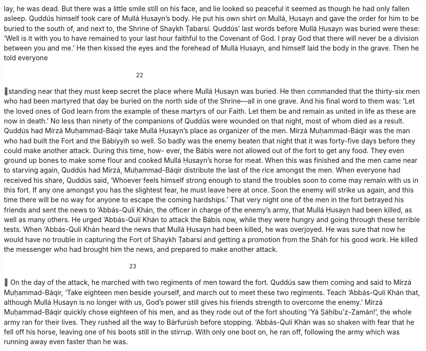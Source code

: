 lay, he was dead. But there was a little smile still on his face, and lie
looked so peaceful it seemed as though he had only fallen asleep.
    Quddús himself took care of Mullá Ḥusayn’s body. He put his
own shirt on Mullá, Ḥusayn and gave the order for him to be buried
to the south of, and next to, the Shrine of Shaykh Ṭabarsí. Quddús’
last words before Mullá Ḥusayn was buried were these: ‘Well is it
with you to have remained to your last hour faithful to the Covenant
of God. I pray God that there will never be a division between you
and me.’ He then kissed the eyes and the forehead of Mullá Ḥusayn,
and himself laid the body in the grave. Then he told everyone




                                          22
standing near that they must keep secret the place where Mullá
Ḥusayn was buried. He then commanded that the thirty-six men
who had been martyred that day be buried on the north side of the
Shrine—all in one grave. And his final word to them was: ‘Let the
loved ones of God learn from the example of these martyrs of our
Faith. Let them be and remain as united in life as these are now in
death.’
   No less than ninety of the companions of Quddús were wounded
on that night, most of whom died as a result. Quddús had Mírzá
Muḥammad-Báqir take Mullá Ḥusayn’s place as organizer of the
men. Mírzá Muḥammad-Báqir was the man who had built the
Fort and the Bábíyyih so well.
    So badly was the enemy beaten that night that it was forty-five
days before they could make another attack. During this time, how-
ever, the Bábís were not allowed out of the fort to get any food.
They even ground up bones to make some flour and cooked Mullá
Ḥusayn’s horse for meat. When this was finished and the men came
near to starving again, Quddús had Mírzá, Muḥammad-Báqir
distribute the last of the rice amongst the men. When everyone had
received his share, Quddús said, ‘Whoever feels himself strong
enough to stand the troubles soon to come may remain with us in this
fort. If any one amongst you has the slightest fear, he must leave here
at once. Soon the enemy will strike us again, and this time there will
be no way for anyone to escape the coming hardships.’
    That very night one of the men in the fort betrayed his friends and
sent the news to ‘Abbás-Qulí Khán, the officer in charge of the
enemy’s army, that Mullá Ḥusayn had been killed, as well as many
others. He urged ‘Abbás-Qulí Khán to attack the Bábís now, while
they were hungry and going through these terrible tests. When
‘Abbás-Qulí Khán heard the news that Mullá Ḥusayn had been
killed, he was overjoyed. He was sure that now he would have no
trouble in capturing the Fort of Shaykh Ṭabarsí and getting a
promotion from the Sháh for his good work. He killed the messenger
who had brought him the news, and prepared to make another attack.




                                        23
    On the day of the attack, he marched with two regiments of men
toward the fort. Quddús saw them coming and said to Mírzá
Muḥammad-Báqir, ‘Take eighteen men beside yourself, and march
out to meet these two regiments. Teach ‘Abbás-Qulí Khán that,
although Mullá Ḥusayn is no longer with us, God’s power still gives
his friends strength to overcome the enemy.’
    Mírzá Muḥammad-Báqir quickly chose eighteen of his men, and
as they rode out of the fort shouting ‘Yá Ṣáḥibu’z-Zamán!’, the whole
army ran for their lives. They rushed all the way to Bárfurúsh before
stopping. ‘Abbás-Qulí Khán was so shaken with fear that he fell off
his horse, leaving one of his boots still in the stirrup. With only one
boot on, he ran off, following the army which was running away
even faster than he was.